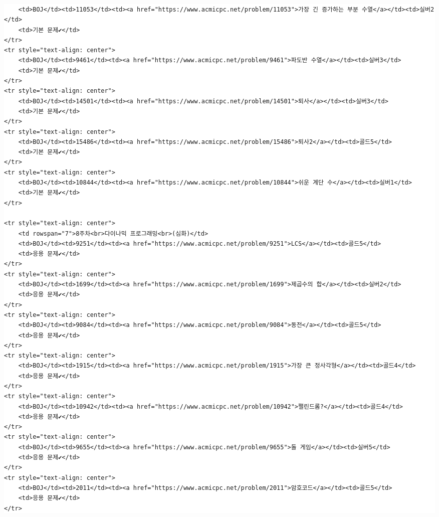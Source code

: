         <td>BOJ</td><td>11053</td><td><a href="https://www.acmicpc.net/problem/11053">가장 긴 증가하는 부분 수열</a></td><td>실버2</td>
        <td>기본 문제✔</td>
    </tr>
    <tr style="text-align: center">
        <td>BOJ</td><td>9461</td><td><a href="https://www.acmicpc.net/problem/9461">파도반 수열</a></td><td>실버3</td>
        <td>기본 문제✔</td>
    </tr>
    <tr style="text-align: center">
        <td>BOJ</td><td>14501</td><td><a href="https://www.acmicpc.net/problem/14501">퇴사</a></td><td>실버3</td>
        <td>기본 문제✔</td>
    </tr>
    <tr style="text-align: center">
        <td>BOJ</td><td>15486</td><td><a href="https://www.acmicpc.net/problem/15486">퇴사2</a></td><td>골드5</td>
        <td>기본 문제✔</td>
    </tr>
    <tr style="text-align: center">
        <td>BOJ</td><td>10844</td><td><a href="https://www.acmicpc.net/problem/10844">쉬운 계단 수</a></td><td>실버1</td>
        <td>기본 문제✔</td>
    </tr>

    <tr style="text-align: center">
        <td rowspan="7">8주차<br>다이나믹 프로그래밍<br>(심화)</td>
        <td>BOJ</td><td>9251</td><td><a href="https://www.acmicpc.net/problem/9251">LCS</a></td><td>골드5</td>
        <td>응용 문제✔</td>
    </tr>
    <tr style="text-align: center">
        <td>BOJ</td><td>1699</td><td><a href="https://www.acmicpc.net/problem/1699">제곱수의 합</a></td><td>실버2</td>
        <td>응용 문제✔</td>
    </tr>
    <tr style="text-align: center">
        <td>BOJ</td><td>9084</td><td><a href="https://www.acmicpc.net/problem/9084">동전</a></td><td>골드5</td>
        <td>응용 문제✔</td>
    </tr>
    <tr style="text-align: center">
        <td>BOJ</td><td>1915</td><td><a href="https://www.acmicpc.net/problem/1915">가장 큰 정사각형</a></td><td>골드4</td>
        <td>응용 문제✔</td>
    </tr>
    <tr style="text-align: center">
        <td>BOJ</td><td>10942</td><td><a href="https://www.acmicpc.net/problem/10942">팰린드롬?</a></td><td>골드4</td>
        <td>응용 문제✔</td>
    </tr>
    <tr style="text-align: center">
        <td>BOJ</td><td>9655</td><td><a href="https://www.acmicpc.net/problem/9655">돌 게임</a></td><td>실버5</td>
        <td>응용 문제✔</td>
    </tr>
    <tr style="text-align: center">
        <td>BOJ</td><td>2011</td><td><a href="https://www.acmicpc.net/problem/2011">암호코드</a></td><td>골드5</td>
        <td>응용 문제✔</td>
    </tr>
